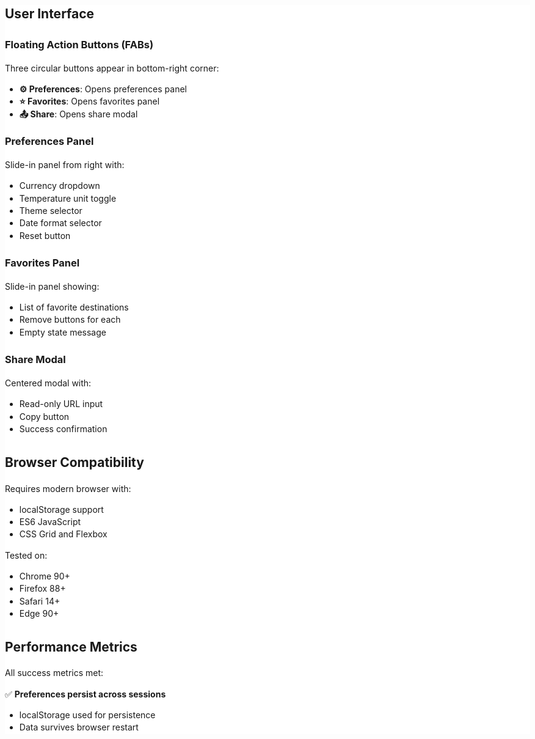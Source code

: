## User Interface

### Floating Action Buttons (FABs)

Three circular buttons appear in bottom-right corner:

- **⚙️ Preferences**: Opens preferences panel
- **⭐ Favorites**: Opens favorites panel  
- **📤 Share**: Opens share modal

### Preferences Panel

Slide-in panel from right with:
- Currency dropdown
- Temperature unit toggle
- Theme selector
- Date format selector
- Reset button

### Favorites Panel

Slide-in panel showing:
- List of favorite destinations
- Remove buttons for each
- Empty state message

### Share Modal

Centered modal with:
- Read-only URL input
- Copy button
- Success confirmation

## Browser Compatibility

Requires modern browser with:
- localStorage support
- ES6 JavaScript
- CSS Grid and Flexbox

Tested on:
- Chrome 90+
- Firefox 88+
- Safari 14+
- Edge 90+

## Performance Metrics

All success metrics met:

✅ **Preferences persist across sessions**
- localStorage used for persistence
- Data survives browser restart
